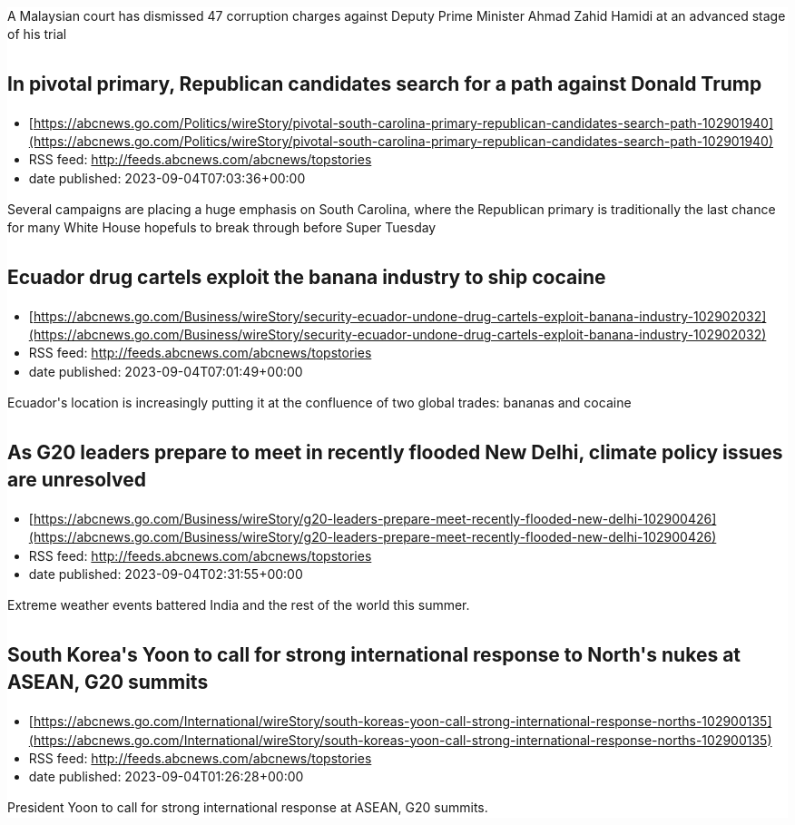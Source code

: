 A Malaysian court has dismissed 47 corruption charges against Deputy Prime Minister Ahmad Zahid Hamidi at an advanced stage of his trial

## In pivotal primary, Republican candidates search for a path against Donald Trump
 - [https://abcnews.go.com/Politics/wireStory/pivotal-south-carolina-primary-republican-candidates-search-path-102901940](https://abcnews.go.com/Politics/wireStory/pivotal-south-carolina-primary-republican-candidates-search-path-102901940)
 - RSS feed: http://feeds.abcnews.com/abcnews/topstories
 - date published: 2023-09-04T07:03:36+00:00

Several campaigns are placing a huge emphasis on South Carolina, where the Republican primary is traditionally the last chance for many White House hopefuls to break through before Super Tuesday

## Ecuador drug cartels exploit the banana industry to ship cocaine
 - [https://abcnews.go.com/Business/wireStory/security-ecuador-undone-drug-cartels-exploit-banana-industry-102902032](https://abcnews.go.com/Business/wireStory/security-ecuador-undone-drug-cartels-exploit-banana-industry-102902032)
 - RSS feed: http://feeds.abcnews.com/abcnews/topstories
 - date published: 2023-09-04T07:01:49+00:00

Ecuador's location is increasingly putting it at the confluence of two global trades: bananas and cocaine

## As G20 leaders prepare to meet in recently flooded New Delhi, climate policy issues are unresolved
 - [https://abcnews.go.com/Business/wireStory/g20-leaders-prepare-meet-recently-flooded-new-delhi-102900426](https://abcnews.go.com/Business/wireStory/g20-leaders-prepare-meet-recently-flooded-new-delhi-102900426)
 - RSS feed: http://feeds.abcnews.com/abcnews/topstories
 - date published: 2023-09-04T02:31:55+00:00

Extreme weather events battered India and the rest of the world this summer.

## South Korea's Yoon to call for strong international response to North's nukes at ASEAN, G20 summits
 - [https://abcnews.go.com/International/wireStory/south-koreas-yoon-call-strong-international-response-norths-102900135](https://abcnews.go.com/International/wireStory/south-koreas-yoon-call-strong-international-response-norths-102900135)
 - RSS feed: http://feeds.abcnews.com/abcnews/topstories
 - date published: 2023-09-04T01:26:28+00:00

President Yoon to call for strong international response at ASEAN, G20 summits.

